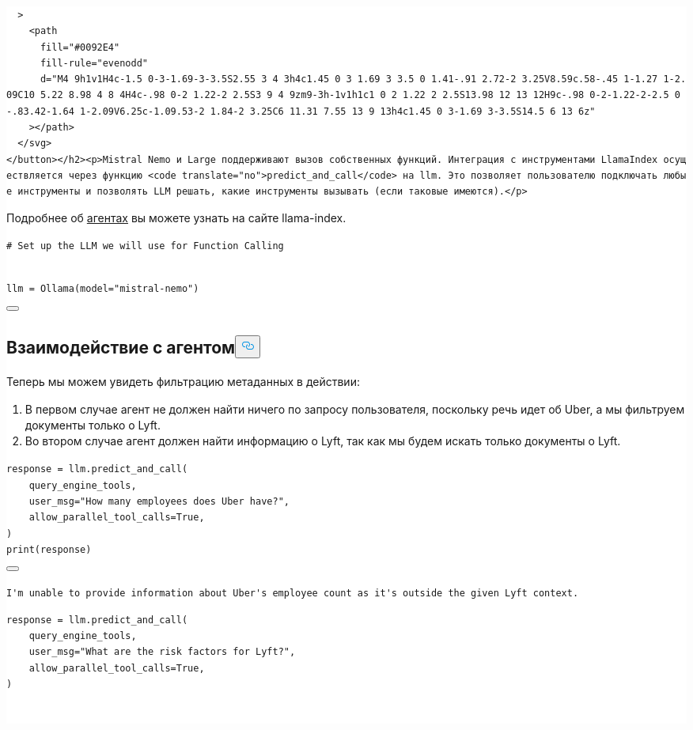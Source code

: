       >
        <path
          fill="#0092E4"
          fill-rule="evenodd"
          d="M4 9h1v1H4c-1.5 0-3-1.69-3-3.5S2.55 3 4 3h4c1.45 0 3 1.69 3 3.5 0 1.41-.91 2.72-2 3.25V8.59c.58-.45 1-1.27 1-2.09C10 5.22 8.98 4 8 4H4c-.98 0-2 1.22-2 2.5S3 9 4 9zm9-3h-1v1h1c1 0 2 1.22 2 2.5S13.98 12 13 12H9c-.98 0-2-1.22-2-2.5 0-.83.42-1.64 1-2.09V6.25c-1.09.53-2 1.84-2 3.25C6 11.31 7.55 13 9 13h4c1.45 0 3-1.69 3-3.5S14.5 6 13 6z"
        ></path>
      </svg>
    </button></h2><p>Mistral Nemo и Large поддерживают вызов собственных функций. Интеграция с инструментами LlamaIndex осуществляется через функцию <code translate="no">predict_and_call</code> на llm. Это позволяет пользователю подключать любые инструменты и позволять LLM решать, какие инструменты вызывать (если таковые имеются).</p>
<p>Подробнее об <a href="https://docs.llamaindex.ai/en/latest/module_guides/deploying/agents/">агентах</a> вы можете узнать на сайте llama-index.</p>
<pre><code translate="no" class="language-python"><span class="hljs-comment"># Set up the LLM we will use for Function Calling</span>

llm = Ollama(model=<span class="hljs-string">&quot;mistral-nemo&quot;</span>)
<button class="copy-code-btn"></button></code></pre>
<h2 id="Interact-with-the-Agent" class="common-anchor-header">Взаимодействие с агентом<button data-href="#Interact-with-the-Agent" class="anchor-icon" translate="no">
      <svg translate="no"
        aria-hidden="true"
        focusable="false"
        height="20"
        version="1.1"
        viewBox="0 0 16 16"
        width="16"
      >
        <path
          fill="#0092E4"
          fill-rule="evenodd"
          d="M4 9h1v1H4c-1.5 0-3-1.69-3-3.5S2.55 3 4 3h4c1.45 0 3 1.69 3 3.5 0 1.41-.91 2.72-2 3.25V8.59c.58-.45 1-1.27 1-2.09C10 5.22 8.98 4 8 4H4c-.98 0-2 1.22-2 2.5S3 9 4 9zm9-3h-1v1h1c1 0 2 1.22 2 2.5S13.98 12 13 12H9c-.98 0-2-1.22-2-2.5 0-.83.42-1.64 1-2.09V6.25c-1.09.53-2 1.84-2 3.25C6 11.31 7.55 13 9 13h4c1.45 0 3-1.69 3-3.5S14.5 6 13 6z"
        ></path>
      </svg>
    </button></h2><p>Теперь мы можем увидеть фильтрацию метаданных в действии:</p>
<ol>
<li>В первом случае агент не должен найти ничего по запросу пользователя, поскольку речь идет об Uber, а мы фильтруем документы только о Lyft.</li>
<li>Во втором случае агент должен найти информацию о Lyft, так как мы будем искать только документы о Lyft.</li>
</ol>
<pre><code translate="no" class="language-python">response = llm.predict_and_call(
    query_engine_tools,
    user_msg=<span class="hljs-string">&quot;How many employees does Uber have?&quot;</span>,
    allow_parallel_tool_calls=<span class="hljs-literal">True</span>,
)
<span class="hljs-built_in">print</span>(response)
<button class="copy-code-btn"></button></code></pre>
<pre><code translate="no">I'm unable to provide information about Uber's employee count as it's outside the given Lyft context.
</code></pre>
<pre><code translate="no" class="language-python">response = llm.predict_and_call(
    query_engine_tools,
    user_msg=<span class="hljs-string">&quot;What are the risk factors for Lyft?&quot;</span>,
    allow_parallel_tool_calls=<span class="hljs-literal">True</span>,
)
